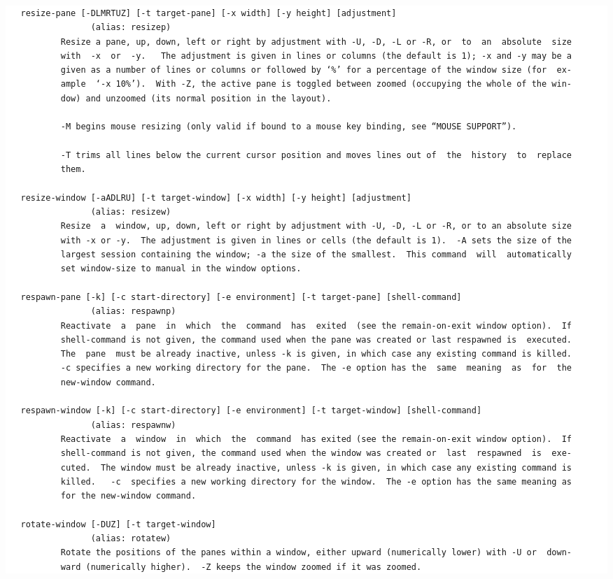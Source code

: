        resize-pane [-DLMRTUZ] [-t target-pane] [-x width] [-y height] [adjustment]
                     (alias: resizep)
               Resize a pane, up, down, left or right by adjustment with -U, -D, -L or -R, or  to  an  absolute  size
               with  -x  or  -y.   The adjustment is given in lines or columns (the default is 1); -x and -y may be a
               given as a number of lines or columns or followed by ‘%’ for a percentage of the window size (for  ex‐
               ample  ‘-x 10%’).  With -Z, the active pane is toggled between zoomed (occupying the whole of the win‐
               dow) and unzoomed (its normal position in the layout).

               -M begins mouse resizing (only valid if bound to a mouse key binding, see “MOUSE SUPPORT”).

               -T trims all lines below the current cursor position and moves lines out of  the  history  to  replace
               them.

       resize-window [-aADLRU] [-t target-window] [-x width] [-y height] [adjustment]
                     (alias: resizew)
               Resize  a  window, up, down, left or right by adjustment with -U, -D, -L or -R, or to an absolute size
               with -x or -y.  The adjustment is given in lines or cells (the default is 1).  -A sets the size of the
               largest session containing the window; -a the size of the smallest.  This command  will  automatically
               set window-size to manual in the window options.

       respawn-pane [-k] [-c start-directory] [-e environment] [-t target-pane] [shell-command]
                     (alias: respawnp)
               Reactivate  a  pane  in  which  the  command  has  exited  (see the remain-on-exit window option).  If
               shell-command is not given, the command used when the pane was created or last respawned is  executed.
               The  pane  must be already inactive, unless -k is given, in which case any existing command is killed.
               -c specifies a new working directory for the pane.  The -e option has the  same  meaning  as  for  the
               new-window command.

       respawn-window [-k] [-c start-directory] [-e environment] [-t target-window] [shell-command]
                     (alias: respawnw)
               Reactivate  a  window  in  which  the  command  has exited (see the remain-on-exit window option).  If
               shell-command is not given, the command used when the window was created or  last  respawned  is  exe‐
               cuted.  The window must be already inactive, unless -k is given, in which case any existing command is
               killed.   -c  specifies a new working directory for the window.  The -e option has the same meaning as
               for the new-window command.

       rotate-window [-DUZ] [-t target-window]
                     (alias: rotatew)
               Rotate the positions of the panes within a window, either upward (numerically lower) with -U or  down‐
               ward (numerically higher).  -Z keeps the window zoomed if it was zoomed.
